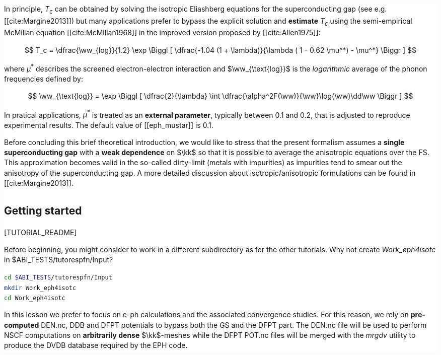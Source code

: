 In principle, $T_c$ can be obtained by solving the isotropic Eliashberg equations for the superconducting
gap (see e.g. [[cite:Margine2013]]) but many applications prefer to bypass the explicit solution
and **estimate** $T_c$ using the semi-empirical McMillan equation [[cite:McMillan1968]]
in the improved version proposed by [[cite:Allen1975]]:

$$
T_c = \dfrac{\ww_{log}}{1.2} \exp \Biggl [ \dfrac{-1.04 (1 + \lambda)}{\lambda ( 1 - 0.62 \mu^*) - \mu^*} \Biggr ]
$$

where $\mu^*$ describes the screened electron-electron interaction and
$\ww_{\text{log}}$ is the *logarithmic* average of the phonon frequencies defined by:

$$
\ww_{\text{log}} = \exp \Biggl [ \dfrac{2}{\lambda} \int \dfrac{\alpha^2F(\ww)}{\ww}\log(\ww)\dd\ww \Biggr ]
$$

In pratical applications, $\mu^*$ is treated as an **external parameter**,
typically between 0.1 and 0.2, that is adjusted to reproduce experimental results.
The default value of [[eph_mustar]] is 0.1.

Before concluding this brief theoretical introduction, we would like to
stress that the present formalism assumes a **single superconducting gap**
with a **weak dependence** on $\kk$ so that it is possible to average the anisotropic equations over the FS.
This approximation becomes valid in the so-called dirty-limit (metals with impurities)
as impurities tend to smear out the anisotropy of the superconducting gap.
A more detailed discussion about isotropic/anisotropic formulations can be found in [[cite:Margine2013]].




## Getting started

[TUTORIAL_README]

Before beginning, you might consider to work in a different subdirectory as for the other tutorials.
Why not create *Work_eph4isotc* in $ABI_TESTS/tutorespfn/Input?

```sh
cd $ABI_TESTS/tutorespfn/Input
mkdir Work_eph4isotc
cd Work_eph4isotc
```

In this lesson we prefer to focus on e-ph calculations and the associated convergence studies.
For this reason, we rely on **pre-computed** DEN.nc, DDB and DFPT potentials
to bypass both the GS and the DFPT part.
The DEN.nc file will be used to perform NSCF computations on **arbitrarily dense** $\kk$-meshes while the
DFPT POT.nc files will be merged with the *mrgdv* utility to produce the DVDB database required by the EPH code.
